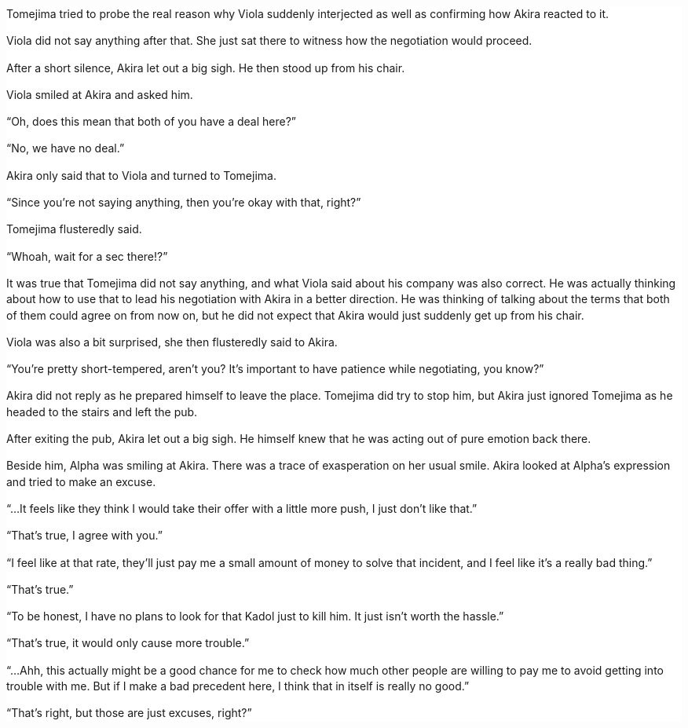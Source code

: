 Tomejima tried to probe the real reason why Viola suddenly interjected as well as confirming how Akira reacted to it.

Viola did not say anything after that. She just sat there to witness how the negotiation would proceed.

After a short silence, Akira let out a big sigh. He then stood up from his chair.

Viola smiled at Akira and asked him.

“Oh, does this mean that both of you have a deal here?”

“No, we have no deal.”

Akira only said that to Viola and turned to Tomejima.

“Since you’re not saying anything, then you’re okay with that, right?”

Tomejima flusteredly said.

“Whoah, wait for a sec there!?”

It was true that Tomejima did not say anything, and what Viola said about his company was also correct. He was actually thinking about how to use that to lead his negotiation with Akira in a better direction. He was thinking of talking about the terms that both of them could agree on from now on, but he did not expect that Akira would just suddenly get up from his chair.

Viola was also a bit surprised, she then flusteredly said to Akira.

“You’re pretty short-tempered, aren’t you? It’s important to have patience while negotiating, you know?”

Akira did not reply as he prepared himself to leave the place. Tomejima did try to stop him, but Akira just ignored Tomejima as he headed to the stairs and left the pub.

After exiting the pub, Akira let out a big sigh. He himself knew that he was acting out of pure emotion back there.

Beside him, Alpha was smiling at Akira. There was a trace of exasperation on her usual smile. Akira looked at Alpha’s expression and tried to make an excuse.

“…It feels like they think I would take their offer with a little more push, I just don’t like that.”

“That’s true, I agree with you.”

“I feel like at that rate, they’ll just pay me a small amount of money to solve that incident, and I feel like it’s a really bad thing.”

“That’s true.”

“To be honest, I have no plans to look for that Kadol just to kill him. It just isn’t worth the hassle.”

“That’s true, it would only cause more trouble.”

“…Ahh, this actually might be a good chance for me to check how much other people are willing to pay me to avoid getting into trouble with me. But if I make a bad precedent here, I think that in itself is really no good.”

“That’s right, but those are just excuses, right?”
